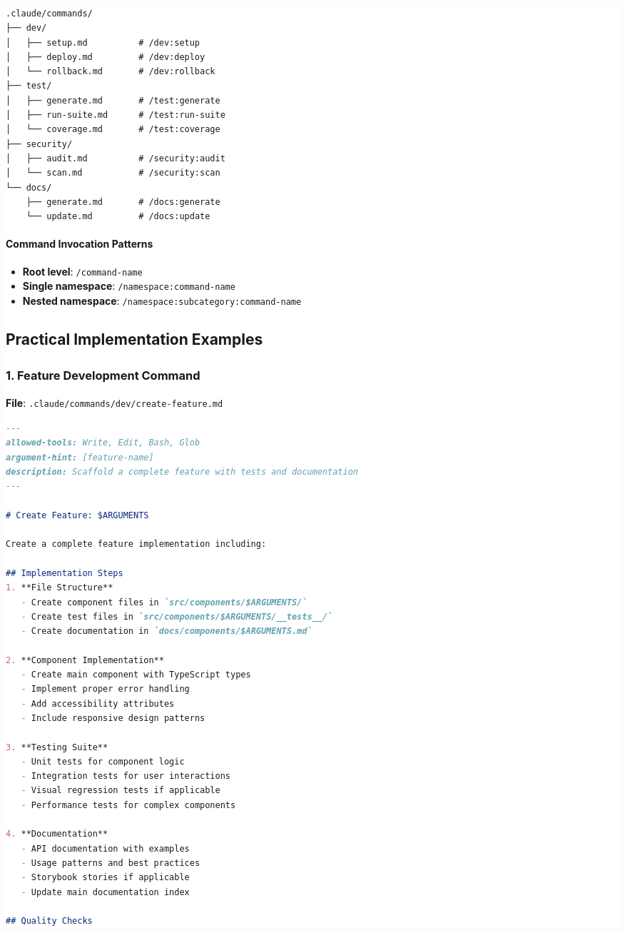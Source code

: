 ```
.claude/commands/
├── dev/
│   ├── setup.md          # /dev:setup
│   ├── deploy.md         # /dev:deploy
│   └── rollback.md       # /dev:rollback
├── test/
│   ├── generate.md       # /test:generate
│   ├── run-suite.md      # /test:run-suite
│   └── coverage.md       # /test:coverage
├── security/
│   ├── audit.md          # /security:audit
│   └── scan.md           # /security:scan
└── docs/
    ├── generate.md       # /docs:generate
    └── update.md         # /docs:update
```

#### Command Invocation Patterns
- **Root level**: `/command-name`
- **Single namespace**: `/namespace:command-name`
- **Nested namespace**: `/namespace:subcategory:command-name`

## Practical Implementation Examples

### 1. Feature Development Command
**File**: `.claude/commands/dev/create-feature.md`
```markdown
---
allowed-tools: Write, Edit, Bash, Glob
argument-hint: [feature-name]
description: Scaffold a complete feature with tests and documentation
---

# Create Feature: $ARGUMENTS

Create a complete feature implementation including:

## Implementation Steps
1. **File Structure**
   - Create component files in `src/components/$ARGUMENTS/`
   - Create test files in `src/components/$ARGUMENTS/__tests__/`
   - Create documentation in `docs/components/$ARGUMENTS.md`

2. **Component Implementation**
   - Create main component with TypeScript types
   - Implement proper error handling
   - Add accessibility attributes
   - Include responsive design patterns

3. **Testing Suite**
   - Unit tests for component logic
   - Integration tests for user interactions
   - Visual regression tests if applicable
   - Performance tests for complex components

4. **Documentation**
   - API documentation with examples
   - Usage patterns and best practices
   - Storybook stories if applicable
   - Update main documentation index

## Quality Checks
```